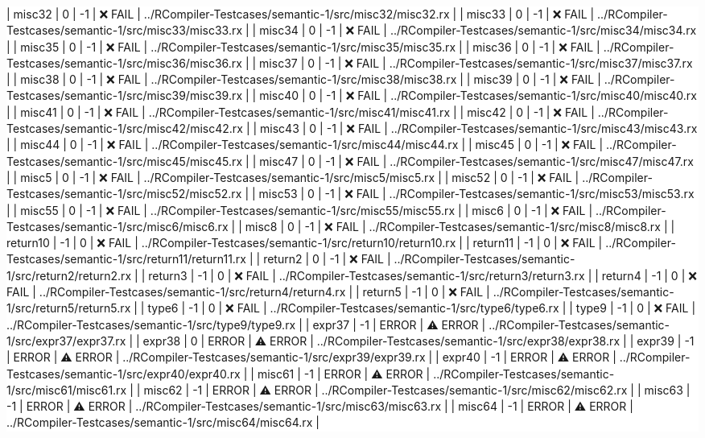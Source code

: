 | misc32 | 0 | -1 | ❌ FAIL | ../RCompiler-Testcases/semantic-1/src/misc32/misc32.rx |
| misc33 | 0 | -1 | ❌ FAIL | ../RCompiler-Testcases/semantic-1/src/misc33/misc33.rx |
| misc34 | 0 | -1 | ❌ FAIL | ../RCompiler-Testcases/semantic-1/src/misc34/misc34.rx |
| misc35 | 0 | -1 | ❌ FAIL | ../RCompiler-Testcases/semantic-1/src/misc35/misc35.rx |
| misc36 | 0 | -1 | ❌ FAIL | ../RCompiler-Testcases/semantic-1/src/misc36/misc36.rx |
| misc37 | 0 | -1 | ❌ FAIL | ../RCompiler-Testcases/semantic-1/src/misc37/misc37.rx |
| misc38 | 0 | -1 | ❌ FAIL | ../RCompiler-Testcases/semantic-1/src/misc38/misc38.rx |
| misc39 | 0 | -1 | ❌ FAIL | ../RCompiler-Testcases/semantic-1/src/misc39/misc39.rx |
| misc40 | 0 | -1 | ❌ FAIL | ../RCompiler-Testcases/semantic-1/src/misc40/misc40.rx |
| misc41 | 0 | -1 | ❌ FAIL | ../RCompiler-Testcases/semantic-1/src/misc41/misc41.rx |
| misc42 | 0 | -1 | ❌ FAIL | ../RCompiler-Testcases/semantic-1/src/misc42/misc42.rx |
| misc43 | 0 | -1 | ❌ FAIL | ../RCompiler-Testcases/semantic-1/src/misc43/misc43.rx |
| misc44 | 0 | -1 | ❌ FAIL | ../RCompiler-Testcases/semantic-1/src/misc44/misc44.rx |
| misc45 | 0 | -1 | ❌ FAIL | ../RCompiler-Testcases/semantic-1/src/misc45/misc45.rx |
| misc47 | 0 | -1 | ❌ FAIL | ../RCompiler-Testcases/semantic-1/src/misc47/misc47.rx |
| misc5 | 0 | -1 | ❌ FAIL | ../RCompiler-Testcases/semantic-1/src/misc5/misc5.rx |
| misc52 | 0 | -1 | ❌ FAIL | ../RCompiler-Testcases/semantic-1/src/misc52/misc52.rx |
| misc53 | 0 | -1 | ❌ FAIL | ../RCompiler-Testcases/semantic-1/src/misc53/misc53.rx |
| misc55 | 0 | -1 | ❌ FAIL | ../RCompiler-Testcases/semantic-1/src/misc55/misc55.rx |
| misc6 | 0 | -1 | ❌ FAIL | ../RCompiler-Testcases/semantic-1/src/misc6/misc6.rx |
| misc8 | 0 | -1 | ❌ FAIL | ../RCompiler-Testcases/semantic-1/src/misc8/misc8.rx |
| return10 | -1 | 0 | ❌ FAIL | ../RCompiler-Testcases/semantic-1/src/return10/return10.rx |
| return11 | -1 | 0 | ❌ FAIL | ../RCompiler-Testcases/semantic-1/src/return11/return11.rx |
| return2 | 0 | -1 | ❌ FAIL | ../RCompiler-Testcases/semantic-1/src/return2/return2.rx |
| return3 | -1 | 0 | ❌ FAIL | ../RCompiler-Testcases/semantic-1/src/return3/return3.rx |
| return4 | -1 | 0 | ❌ FAIL | ../RCompiler-Testcases/semantic-1/src/return4/return4.rx |
| return5 | -1 | 0 | ❌ FAIL | ../RCompiler-Testcases/semantic-1/src/return5/return5.rx |
| type6 | -1 | 0 | ❌ FAIL | ../RCompiler-Testcases/semantic-1/src/type6/type6.rx |
| type9 | -1 | 0 | ❌ FAIL | ../RCompiler-Testcases/semantic-1/src/type9/type9.rx |
| expr37 | -1 | ERROR | ⚠️ ERROR | ../RCompiler-Testcases/semantic-1/src/expr37/expr37.rx |
| expr38 | 0 | ERROR | ⚠️ ERROR | ../RCompiler-Testcases/semantic-1/src/expr38/expr38.rx |
| expr39 | -1 | ERROR | ⚠️ ERROR | ../RCompiler-Testcases/semantic-1/src/expr39/expr39.rx |
| expr40 | -1 | ERROR | ⚠️ ERROR | ../RCompiler-Testcases/semantic-1/src/expr40/expr40.rx |
| misc61 | -1 | ERROR | ⚠️ ERROR | ../RCompiler-Testcases/semantic-1/src/misc61/misc61.rx |
| misc62 | -1 | ERROR | ⚠️ ERROR | ../RCompiler-Testcases/semantic-1/src/misc62/misc62.rx |
| misc63 | -1 | ERROR | ⚠️ ERROR | ../RCompiler-Testcases/semantic-1/src/misc63/misc63.rx |
| misc64 | -1 | ERROR | ⚠️ ERROR | ../RCompiler-Testcases/semantic-1/src/misc64/misc64.rx |